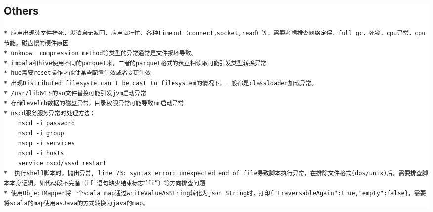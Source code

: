 
## Others
    * 应用出现读文件挂死，发消息无返回，应用运行忙，各种timeout（connect,socket,read）等，需要考虑排查网络定保，full gc，死锁，cpu异常，cpu节能，磁盘慢的硬件原因
    * unknow  compression method等类型的异常通常是文件损坏导致。
    * impala和hive使用不同的parquet来，二者的parquet格式的表互相读取可能引发类型转换异常
    * hue需要reset操作才能使某些配置生效或者变更生效
    * 出现Distributed filesyste can't be cast to filesystem的情况下，一般都是classloader加载异常。
    * /usr/lib64下的so文件替换可能引发jvm启动异常
    * 存储leveldb数据的磁盘异常，目录权限异常可能导致nm启动异常
    * nscd服务服务异常时处理方法：
        nscd -i password 
        nscd -i group
        nscp -i services
        nscd -i hosts 
        service nscd/sssd restart
    *  执行shell脚本时，抛出异常, line 73: syntax error: unexpected end of file导致脚本执行异常，在排除文件格式(dos/unix)后，需要排查脚本本身逻辑，如代码段不完备（if 语句缺少结束标志“fi”）等方向排查问题
    * 使用ObjectMapper将一个scala map通过writeValueAsString转化为json String时，打印{"traversableAgain":true,"empty":false}，需要将scala的map使用asJava的方式转换为java的map。
